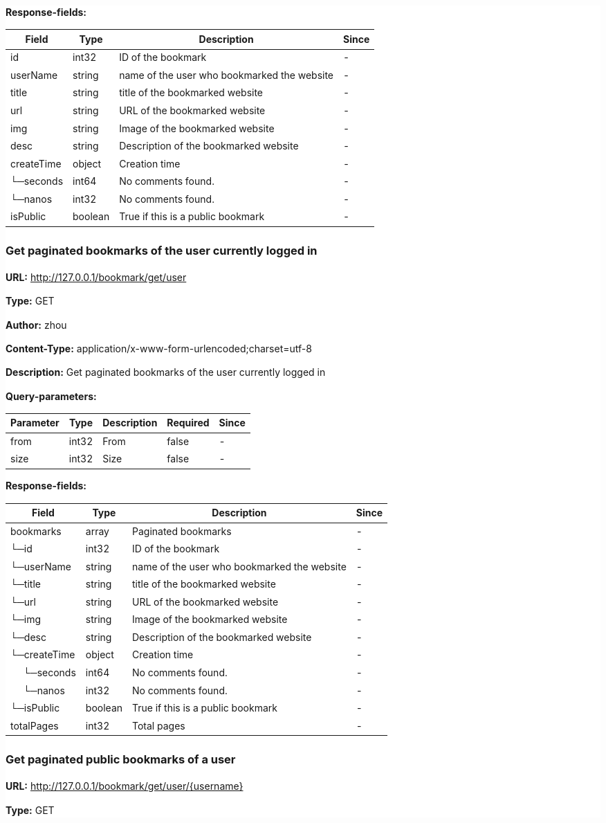 **Response-fields:**

Field | Type|Description|Since
---|---|---|---
id|int32|ID of the bookmark|-
userName|string|name of the user who bookmarked the website|-
title|string|title of the bookmarked website|-
url|string|URL of the bookmarked website|-
img|string|Image of the bookmarked website|-
desc|string|Description of the bookmarked website|-
createTime|object|Creation time|-
└─seconds|int64|No comments found.|-
└─nanos|int32|No comments found.|-
isPublic|boolean|True if this is a public bookmark|-


### Get paginated bookmarks of the user currently logged in
**URL:** http://127.0.0.1/bookmark/get/user

**Type:** GET

**Author:** zhou

**Content-Type:** application/x-www-form-urlencoded;charset=utf-8

**Description:** Get paginated bookmarks of the user currently logged in

**Query-parameters:**

Parameter | Type|Description|Required|Since
---|---|---|---|---
from|int32|From|false|-
size|int32|Size|false|-

**Response-fields:**

Field | Type|Description|Since
---|---|---|---
bookmarks|array|Paginated bookmarks|-
└─id|int32|ID of the bookmark|-
└─userName|string|name of the user who bookmarked the website|-
└─title|string|title of the bookmarked website|-
└─url|string|URL of the bookmarked website|-
└─img|string|Image of the bookmarked website|-
└─desc|string|Description of the bookmarked website|-
└─createTime|object|Creation time|-
&nbsp;&nbsp;&nbsp;&nbsp;&nbsp;└─seconds|int64|No comments found.|-
&nbsp;&nbsp;&nbsp;&nbsp;&nbsp;└─nanos|int32|No comments found.|-
└─isPublic|boolean|True if this is a public bookmark|-
totalPages|int32|Total pages|-


### Get paginated public bookmarks of a user
**URL:** http://127.0.0.1/bookmark/get/user/{username}

**Type:** GET
